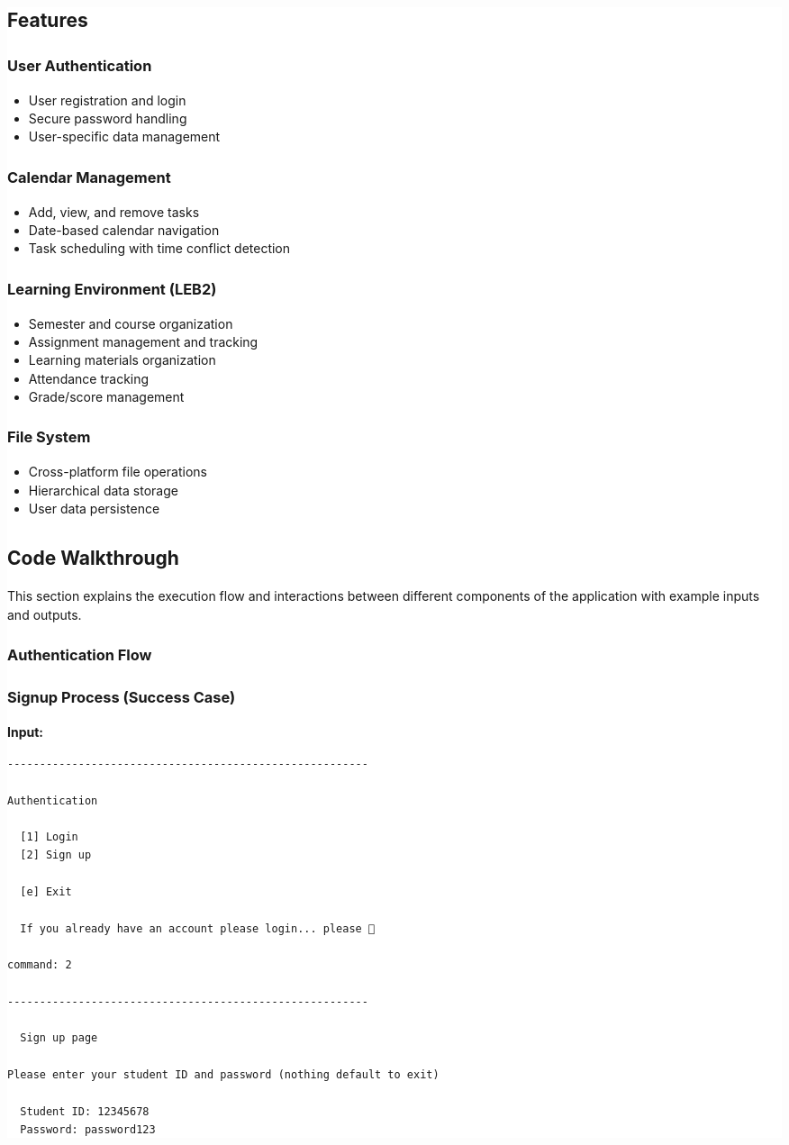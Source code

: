 ## Features

### User Authentication
- User registration and login
- Secure password handling
- User-specific data management

### Calendar Management
- Add, view, and remove tasks
- Date-based calendar navigation
- Task scheduling with time conflict detection

### Learning Environment (LEB2)
- Semester and course organization
- Assignment management and tracking
- Learning materials organization
- Attendance tracking
- Grade/score management

### File System
- Cross-platform file operations
- Hierarchical data storage
- User data persistence

## Code Walkthrough

This section explains the execution flow and interactions between different components of the application with example inputs and outputs.

### Authentication Flow

### Signup Process (Success Case)

**Input:**
```
--------------------------------------------------------

Authentication

  [1] Login
  [2] Sign up

  [e] Exit

  If you already have an account please login... please 🥺

command: 2

--------------------------------------------------------

  Sign up page

Please enter your student ID and password (nothing default to exit)

  Student ID: 12345678
  Password: password123
```
